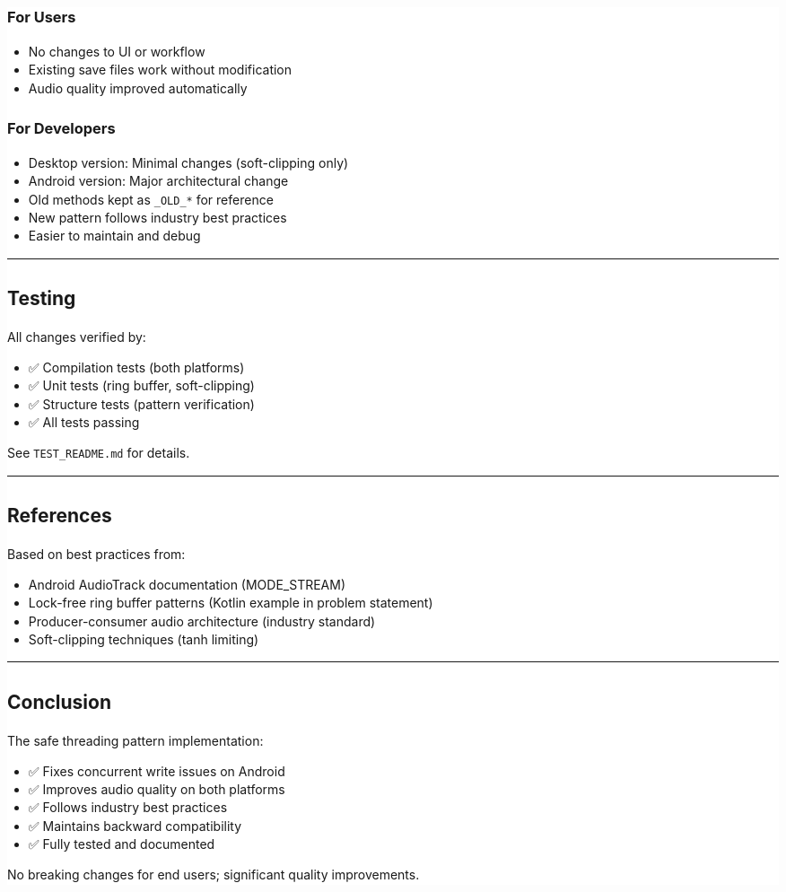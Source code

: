 ### For Users
- No changes to UI or workflow
- Existing save files work without modification
- Audio quality improved automatically

### For Developers
- Desktop version: Minimal changes (soft-clipping only)
- Android version: Major architectural change
- Old methods kept as `_OLD_*` for reference
- New pattern follows industry best practices
- Easier to maintain and debug

---

## Testing

All changes verified by:
- ✅ Compilation tests (both platforms)
- ✅ Unit tests (ring buffer, soft-clipping)
- ✅ Structure tests (pattern verification)
- ✅ All tests passing

See `TEST_README.md` for details.

---

## References

Based on best practices from:
- Android AudioTrack documentation (MODE_STREAM)
- Lock-free ring buffer patterns (Kotlin example in problem statement)
- Producer-consumer audio architecture (industry standard)
- Soft-clipping techniques (tanh limiting)

---

## Conclusion

The safe threading pattern implementation:
- ✅ Fixes concurrent write issues on Android
- ✅ Improves audio quality on both platforms
- ✅ Follows industry best practices
- ✅ Maintains backward compatibility
- ✅ Fully tested and documented

No breaking changes for end users; significant quality improvements.
